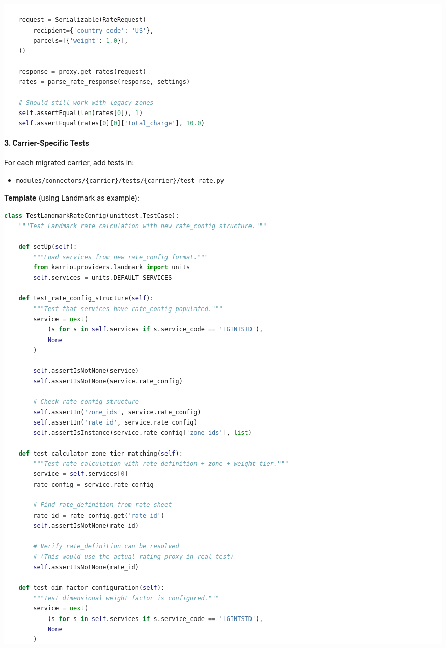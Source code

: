 ```python

    request = Serializable(RateRequest(
        recipient={'country_code': 'US'},
        parcels=[{'weight': 1.0}],
    ))

    response = proxy.get_rates(request)
    rates = parse_rate_response(response, settings)

    # Should still work with legacy zones
    self.assertEqual(len(rates[0]), 1)
    self.assertEqual(rates[0][0]['total_charge'], 10.0)
```

#### 3. Carrier-Specific Tests

For each migrated carrier, add tests in:
- `modules/connectors/{carrier}/tests/{carrier}/test_rate.py`

**Template** (using Landmark as example):

```python
class TestLandmarkRateConfig(unittest.TestCase):
    """Test Landmark rate calculation with new rate_config structure."""

    def setUp(self):
        """Load services from new rate_config format."""
        from karrio.providers.landmark import units
        self.services = units.DEFAULT_SERVICES

    def test_rate_config_structure(self):
        """Test that services have rate_config populated."""
        service = next(
            (s for s in self.services if s.service_code == 'LGINTSTD'),
            None
        )

        self.assertIsNotNone(service)
        self.assertIsNotNone(service.rate_config)

        # Check rate_config structure
        self.assertIn('zone_ids', service.rate_config)
        self.assertIn('rate_id', service.rate_config)
        self.assertIsInstance(service.rate_config['zone_ids'], list)

    def test_calculator_zone_tier_matching(self):
        """Test rate calculation with rate_definition + zone + weight tier."""
        service = self.services[0]
        rate_config = service.rate_config

        # Find rate_definition from rate sheet
        rate_id = rate_config.get('rate_id')
        self.assertIsNotNone(rate_id)

        # Verify rate_definition can be resolved
        # (This would use the actual rating proxy in real test)
        self.assertIsNotNone(rate_id)

    def test_dim_factor_configuration(self):
        """Test dimensional weight factor is configured."""
        service = next(
            (s for s in self.services if s.service_code == 'LGINTSTD'),
            None
        )

```